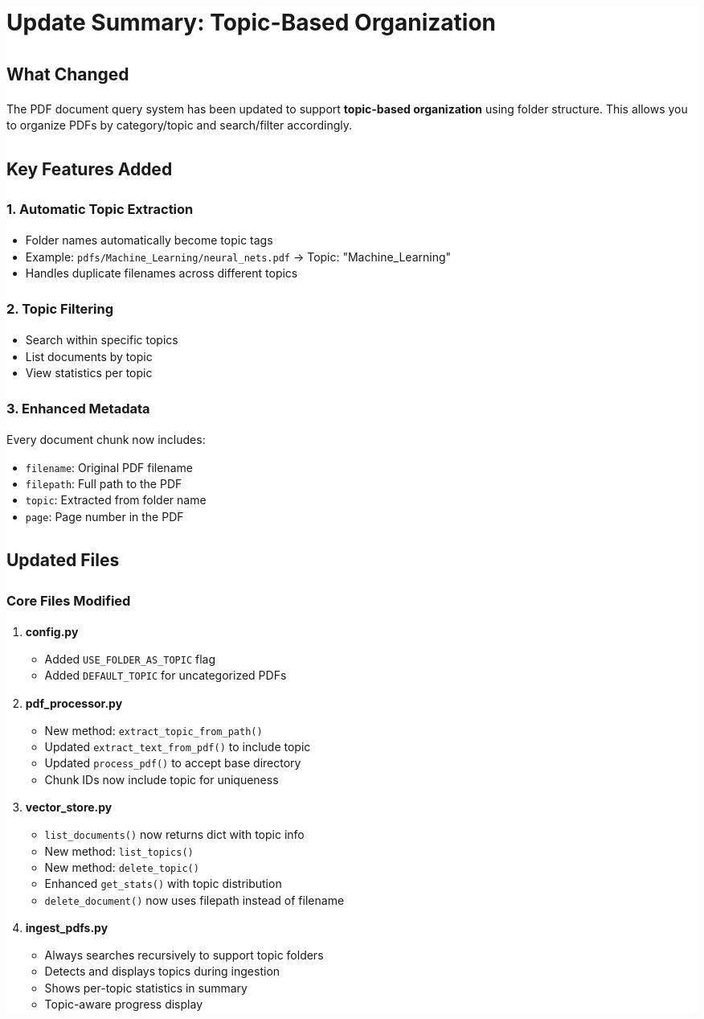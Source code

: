 # Update Summary: Topic-Based Organization

## What Changed

The PDF document query system has been updated to support **topic-based organization** using folder structure. This allows you to organize PDFs by category/topic and search/filter accordingly.

## Key Features Added

### 1. Automatic Topic Extraction
- Folder names automatically become topic tags
- Example: `pdfs/Machine_Learning/neural_nets.pdf` → Topic: "Machine_Learning"
- Handles duplicate filenames across different topics

### 2. Topic Filtering
- Search within specific topics
- List documents by topic
- View statistics per topic

### 3. Enhanced Metadata
Every document chunk now includes:
- `filename`: Original PDF filename
- `filepath`: Full path to the PDF
- `topic`: Extracted from folder name
- `page`: Page number in the PDF

## Updated Files

### Core Files Modified

1. **config.py**
   - Added `USE_FOLDER_AS_TOPIC` flag
   - Added `DEFAULT_TOPIC` for uncategorized PDFs

2. **pdf_processor.py**
   - New method: `extract_topic_from_path()`
   - Updated `extract_text_from_pdf()` to include topic
   - Updated `process_pdf()` to accept base directory
   - Chunk IDs now include topic for uniqueness

3. **vector_store.py**
   - `list_documents()` now returns dict with topic info
   - New method: `list_topics()`
   - New method: `delete_topic()`
   - Enhanced `get_stats()` with topic distribution
   - `delete_document()` now uses filepath instead of filename

4. **ingest_pdfs.py**
   - Always searches recursively to support topic folders
   - Detects and displays topics during ingestion
   - Shows per-topic statistics in summary
   - Topic-aware progress display
